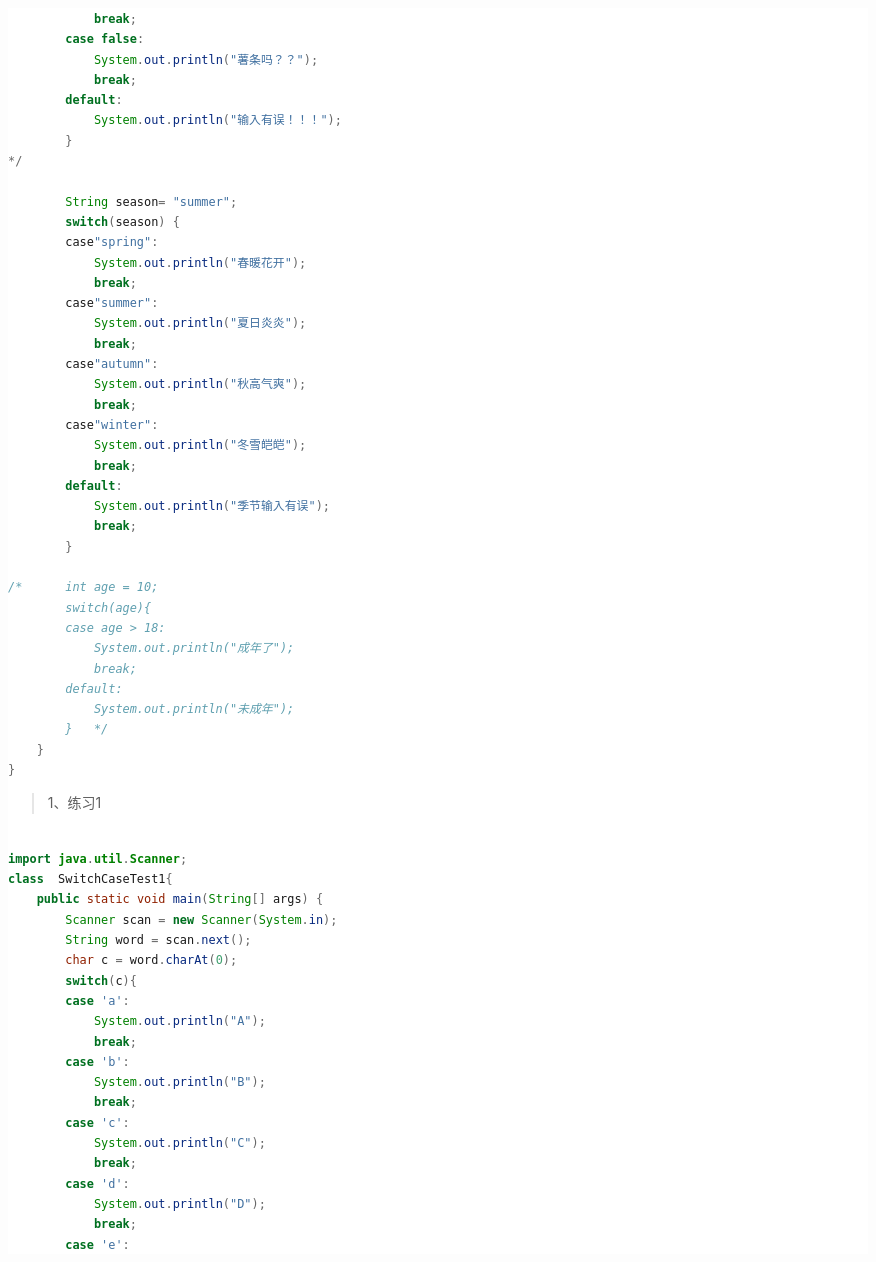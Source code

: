 ```java
			break;
		case false:
			System.out.println("薯条吗？？");
			break;
		default:
			System.out.println("输入有误！！！");
		}
*/

		String season= "summer";
		switch(season) {
		case"spring":
			System.out.println("春暖花开");
			break;
		case"summer":
			System.out.println("夏日炎炎");
			break;
		case"autumn":
			System.out.println("秋高气爽");
			break;
		case"winter":
			System.out.println("冬雪皑皑");
			break;
		default:
			System.out.println("季节输入有误");
			break;
		}

/*		int age = 10;
		switch(age){
		case age > 18:
			System.out.println("成年了");
			break;
		default:
			System.out.println("未成年");
		}	*/
	}
}
```

> 1、练习1

```java

import java.util.Scanner;
class  SwitchCaseTest1{
	public static void main(String[] args) {
		Scanner scan = new Scanner(System.in);
		String word = scan.next();
		char c = word.charAt(0);
		switch(c){
		case 'a':
			System.out.println("A");
			break;
		case 'b':
			System.out.println("B");
			break;
		case 'c':
			System.out.println("C");
			break;
		case 'd':
			System.out.println("D");
			break;
		case 'e':
```